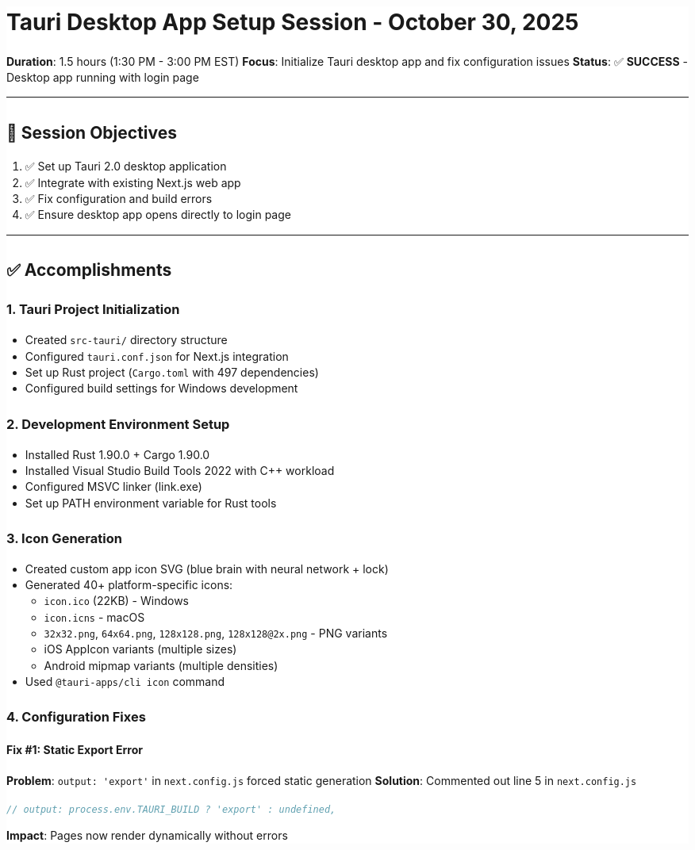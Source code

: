 # Tauri Desktop App Setup Session - October 30, 2025

**Duration**: 1.5 hours (1:30 PM - 3:00 PM EST)
**Focus**: Initialize Tauri desktop app and fix configuration issues
**Status**: ✅ **SUCCESS** - Desktop app running with login page

---

## 🎯 Session Objectives

1. ✅ Set up Tauri 2.0 desktop application
2. ✅ Integrate with existing Next.js web app
3. ✅ Fix configuration and build errors
4. ✅ Ensure desktop app opens directly to login page

---

## ✅ Accomplishments

### 1. **Tauri Project Initialization**
- Created `src-tauri/` directory structure
- Configured `tauri.conf.json` for Next.js integration
- Set up Rust project (`Cargo.toml` with 497 dependencies)
- Configured build settings for Windows development

### 2. **Development Environment Setup**
- Installed Rust 1.90.0 + Cargo 1.90.0
- Installed Visual Studio Build Tools 2022 with C++ workload
- Configured MSVC linker (link.exe)
- Set up PATH environment variable for Rust tools

### 3. **Icon Generation**
- Created custom app icon SVG (blue brain with neural network + lock)
- Generated 40+ platform-specific icons:
  - `icon.ico` (22KB) - Windows
  - `icon.icns` - macOS
  - `32x32.png`, `64x64.png`, `128x128.png`, `128x128@2x.png` - PNG variants
  - iOS AppIcon variants (multiple sizes)
  - Android mipmap variants (multiple densities)
- Used `@tauri-apps/cli icon` command

### 4. **Configuration Fixes**

#### Fix #1: Static Export Error
**Problem**: `output: 'export'` in `next.config.js` forced static generation
**Solution**: Commented out line 5 in `next.config.js`
```javascript
// output: process.env.TAURI_BUILD ? 'export' : undefined,
```
**Impact**: Pages now render dynamically without errors
